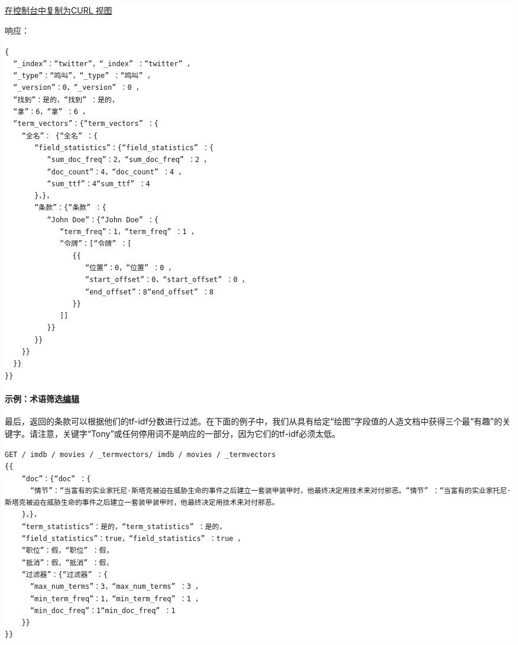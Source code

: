 [在控制台中](http://localhost:5601/app/kibana#/dev_tools/console?load_from=https://www.elastic.co/guide/en/elasticsearch/reference/current/snippets/docs-termvectors/8.json)[复制为CURL ]()[视图](http://localhost:5601/app/kibana#/dev_tools/console?load_from=https://www.elastic.co/guide/en/elasticsearch/reference/current/snippets/docs-termvectors/8.json)[ ]()

响应：

```
{
  “_index”：“twitter”，“_index” ：“twitter” ， 
  “_type”：“鸣叫”，“_type” ：“鸣叫” ， 
  “_version”：0，“_version” ：0 ， 
  “找到”：是的，“找到” ：是的， 
  “拿”：6，“拿” ：6 ， 
  “term_vectors”：{“term_vectors” ：{ 
    “全名”： {“全名” ：{ 
       “field_statistics”：{“field_statistics” ：{ 
          “sum_doc_freq”：2，“sum_doc_freq” ：2 ， 
          “doc_count”：4，“doc_count” ：4 ， 
          “sum_ttf”：4“sum_ttf” ：4 
       }，}，
       “条款”：{“条款” ：{ 
          “John Doe”：{“John Doe” ：{ 
             “term_freq”：1，“term_freq” ：1 ， 
             “令牌”：[“令牌” ：[ 
                {{
                   “位置”：0，“位置” ：0 ， 
                   “start_offset”：0，“start_offset” ：0 ， 
                   “end_offset”：8“end_offset” ：8 
                }}
             ]]
          }}
       }}
    }}
  }}
}}
```

#### 示例：术语筛选[编辑](https://github.com/elastic/elasticsearch/edit/6.1/docs/reference/docs/termvectors.asciidoc)

最后，返回的条款可以根据他们的tf-idf分数进行过滤。在下面的例子中，我们从具有给定“绘图”字段值的人造文档中获得三个最“有趣”的关键字。请注意，关键字“Tony”或任何停用词不是响应的一部分，因为它们的tf-idf必须太低。

```
GET / imdb / movies / _termvectors/ imdb / movies / _termvectors
{{
    “doc”：{“doc” ：{ 
      “情节”：“当富有的实业家托尼·斯塔克被迫在威胁生命的事件之后建立一套装甲装甲时，他最终决定用技术来对付邪恶。“情节” ：“当富有的实业家托尼·斯塔克被迫在威胁生命的事件之后建立一套装甲装甲时，他最终决定用技术来对付邪恶。 
    }，}，
    “term_statistics”：是的，“term_statistics” ：是的，  
    “field_statistics”：true，“field_statistics” ：true ，  
    “职位”：假，“职位” ：假， 
    “抵消”：假，“抵消” ：假， 
    “过滤器”：{“过滤器” ：{  
      “max_num_terms”：3，“max_num_terms” ：3 ，  
      “min_term_freq”：1，“min_term_freq” ：1 ，  
      “min_doc_freq”：1“min_doc_freq” ：1  
    }}
}}
```
